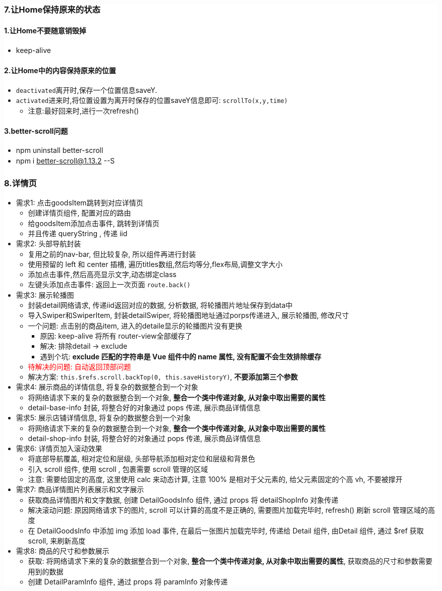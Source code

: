 

### 7.让Home保持原来的状态

#### 1.让Home不要随意销毁掉

- keep-alive

#### 2.让Home中的内容保持原来的位置

- `deactivated`离开时,保存一个位置信息saveY.
- `activated`进来时,将位置设置为离开时保存的位置saveY信息即可: `scrollTo(x,y,time)`
  - 注意:最好回来时,进行一次refresh()

#### 3.better-scroll问题

- npm uninstall better-scroll
- npm i better-scroll@1.13.2 --S



### 8.详情页

- 需求1: 点击goodsItem跳转到对应详情页
  - 创建详情页组件, 配置对应的路由
  - 给goodsItem添加点击事件, 跳转到详情页
  - 并且传递 queryString , 传递 iid
- 需求2: 头部导航封装
  - 复用之前的nav-bar, 但比较复杂, 所以组件再进行封装
  - 使用预留的 left 和 center 插槽, 遍历titles数组,然后均等分,flex布局,调整文字大小
  - 添加点击事件,然后高亮显示文字,动态绑定class
  - 左键头添加点击事件: 返回上一次页面 `route.back()`
- 需求3: 展示轮播图
  - 封装detail网络请求, 传递iid返回对应的数据, 分析数据, 将轮播图片地址保存到data中
  - 导入Swiper和SwiperItem, 封装detailSwiper, 将轮播图地址通过porps传递进入, 展示轮播图, 修改尺寸
  - 一个问题: 点击别的商品item, 进入的detaile显示的轮播图片没有更换
    - 原因: keep-alive 将所有 router-view全部缓存了
    - 解决: 排除detail -> exclude
    - 遇到个坑:  **exclude 匹配的字符串是 Vue 组件中的 name 属性, 没有配置不会生效排除缓存** 
  - <font color='red'>待解决的问题: 自动返回顶部问题</font>
  - 解决方案: `this.$refs.scroll.backTop(0, this.saveHistoryY)`, **不要添加第三个参数**
- 需求4: 展示商品的详情信息, 将复杂的数据整合到一个对象
  - 将网络请求下来的复杂的数据整合到一个对象, **整合一个类中传递对象, 从对象中取出需要的属性**
  - detail-base-info 封装, 将整合好的对象通过 pops 传递, 展示商品详情信息
- 需求5: 展示店铺详情信息, 将复杂的数据整合到一个对象
  - 将网络请求下来的复杂的数据整合到一个对象, **整合一个类中传递对象, 从对象中取出需要的属性**
  - detail-shop-info 封装, 将整合好的对象通过 pops 传递, 展示商品详情信息
- 需求6: 详情页加入滚动效果
  - 将底部导航覆盖, 相对定位和层级, 头部导航添加相对定位和层级和背景色
  - 引入 scroll 组件, 使用 scroll , 包裹需要 scroll 管理的区域
  - 注意: 需要给固定的高度, 这里使用 calc 来动态计算, 注意 100% 是相对于父元素的, 给父元素固定的个高 vh, 不要被撑开  
- 需求7: 商品详情图片列表展示和文字展示
  - 获取商品详情图片和文字数据, 创建 DetailGoodsInfo 组件, 通过 props 将 detailShopInfo 对象传递
  - 解决滚动问题: 原因网络请求下的图片, scroll 可以计算的高度不是正确的, 需要图片加载完毕时, refresh() 刷新 scroll 管理区域的高度
  - 在 DetailGoodsInfo 中添加 img 添加 load 事件, 在最后一张图片加载完毕时, 传递给 Detail 组件, 由Detail 组件, 通过 $ref 获取 scroll, 来刷新高度
- 需求8: 商品的尺寸和参数展示
  - 获取: 将网络请求下来的复杂的数据整合到一个对象, **整合一个类中传递对象, 从对象中取出需要的属性**, 获取商品的尺寸和参数需要用到的数据
  - 创建 DetailParamInfo 组件, 通过 props 将 paramInfo 对象传递
